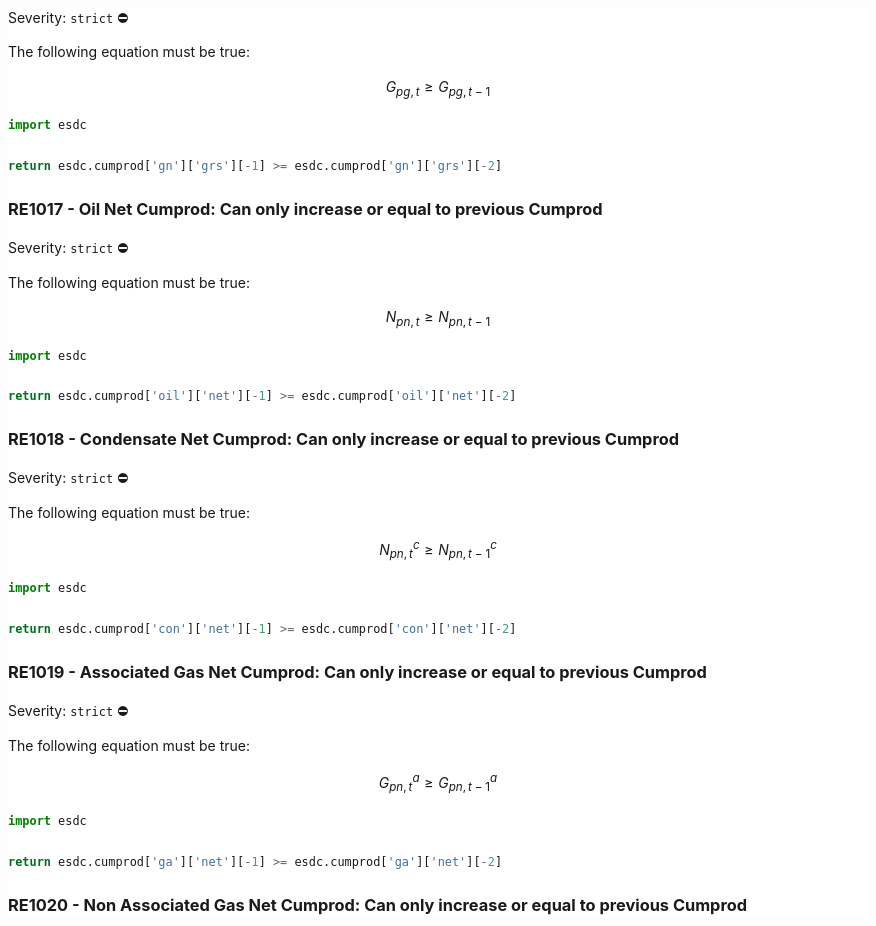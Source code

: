 Severity: `strict` :no_entry:

The following equation must be true:

$$G_{pg, t} \geq G_{pg, t - 1}$$

```python
import esdc

return esdc.cumprod['gn']['grs'][-1] >= esdc.cumprod['gn']['grs'][-2]
```

### RE1017 - Oil Net Cumprod: Can only increase or equal to previous Cumprod

Severity: `strict` :no_entry:

The following equation must be true:

$$N_{pn, t} \geq N_{pn, t - 1}$$

```python
import esdc

return esdc.cumprod['oil']['net'][-1] >= esdc.cumprod['oil']['net'][-2]
```

### RE1018 - Condensate Net Cumprod: Can only increase or equal to previous Cumprod

Severity: `strict` :no_entry:

The following equation must be true:

$$N_{pn, t}^c \geq N_{pn, t - 1}^c$$

```python
import esdc

return esdc.cumprod['con']['net'][-1] >= esdc.cumprod['con']['net'][-2]
```

### RE1019 - Associated Gas Net Cumprod: Can only increase or equal to previous Cumprod

Severity: `strict` :no_entry:

The following equation must be true:

$$G_{pn, t}^a \geq G_{pn, t - 1}^a$$

```python
import esdc

return esdc.cumprod['ga']['net'][-1] >= esdc.cumprod['ga']['net'][-2]
```

### RE1020 - Non Associated Gas Net Cumprod: Can only increase or equal to previous Cumprod
